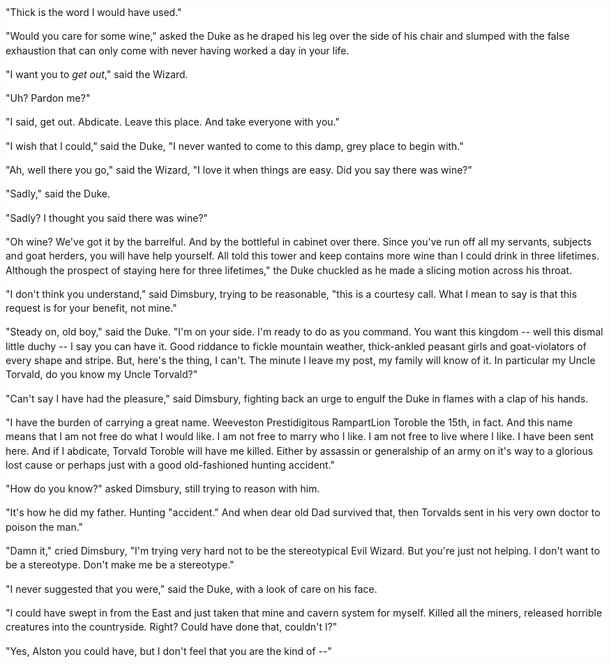 "Thick is the word I would have used."

"Would you care for some wine," asked the Duke as he draped his leg over the side of his chair and slumped with the false exhaustion that can only come with never having worked a day in your life.

"I want you to *get out*," said the Wizard.

"Uh? Pardon me?"

"I said, get out. Abdicate. Leave this place. And take everyone with you."

"I wish that I could," said the Duke, "I never wanted to come to this damp, grey place to begin with."

"Ah, well there you go," said the Wizard, "I love it when things are easy. Did you say there was wine?"

"Sadly," said the Duke.

"Sadly? I thought you said there was wine?"

"Oh wine? We've got it by the barrelful. And by the bottleful in cabinet over there. Since you've run off all my servants, subjects and goat herders, you will have help yourself. All told this tower and keep contains more wine than I could drink in three lifetimes. Although the prospect of staying here for three lifetimes," the Duke chuckled as he made a slicing motion across his throat.

"I don't think you understand," said Dimsbury, trying to be reasonable, "this is a courtesy call. What I mean to say is that this request is for your benefit, not mine."

"Steady on, old boy," said the Duke. "I'm on your side. I'm ready to do as you command. You want this kingdom -- well this dismal little duchy -- I say you can have it. Good riddance to fickle mountain weather, thick-ankled peasant girls and goat-violators of every shape and stripe. But, here's the thing, I can't. The minute I leave my post, my family will know of it. In particular my Uncle Torvald, do you know my Uncle Torvald?"

"Can't say I have had the pleasure," said Dimsbury, fighting back an urge to engulf the Duke in flames with a clap of his hands. 

"I have the burden of carrying a great name. Weeveston Prestidigitous RampartLion Toroble the 15th, in fact. And this name means that I am not free do what I would like. I am not free to marry who I like. I am not free to live where I like. I have been sent here. And if I abdicate, Torvald Toroble will have me killed. Either by assassin or generalship of an army on it's way to a glorious lost cause or perhaps just with a good old-fashioned hunting accident."

"How do you know?" asked Dimsbury, still trying to reason with him. 

"It's how he did my father. Hunting "accident." And when dear old Dad survived that, then Torvalds sent in his very own doctor to poison the man."

"Damn it," cried Dimsbury, "I'm trying very hard not to be the stereotypical Evil Wizard. But you're just not helping. I don't want to be a stereotype. Don't make me be a stereotype."

"I never suggested that you were," said the Duke, with a look of care on his face.

"I could have swept in from the East and just taken that mine and cavern system for myself. Killed all the miners, released horrible creatures into the countryside. Right? Could have done that, couldn't I?"

"Yes, Alston you could have, but I don't feel that you are the kind of --"
